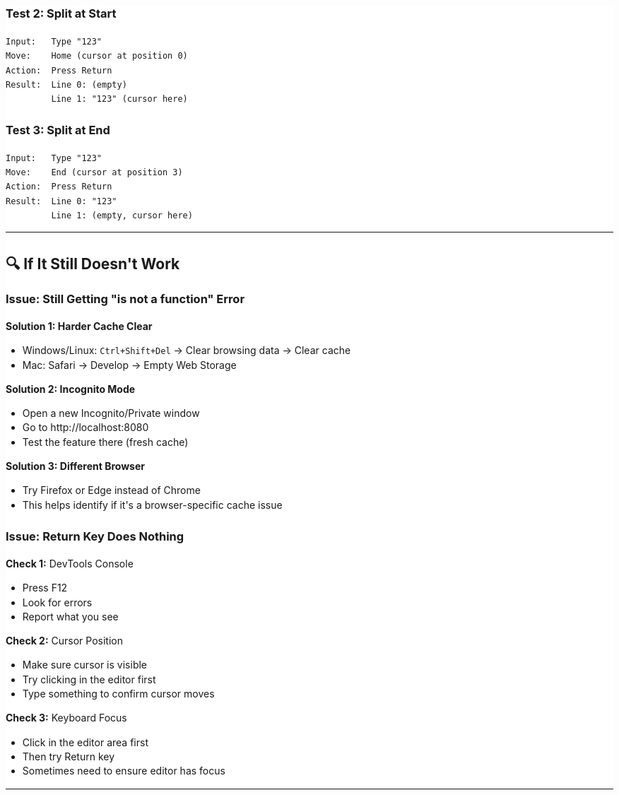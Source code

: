 ### Test 2: Split at Start
```
Input:   Type "123"
Move:    Home (cursor at position 0)
Action:  Press Return
Result:  Line 0: (empty)
         Line 1: "123" (cursor here)
```

### Test 3: Split at End
```
Input:   Type "123"
Move:    End (cursor at position 3)
Action:  Press Return
Result:  Line 0: "123"
         Line 1: (empty, cursor here)
```

---

## 🔍 If It Still Doesn't Work

### Issue: Still Getting "is not a function" Error

**Solution 1: Harder Cache Clear**
- Windows/Linux: `Ctrl+Shift+Del` → Clear browsing data → Clear cache
- Mac: Safari → Develop → Empty Web Storage

**Solution 2: Incognito Mode**
- Open a new Incognito/Private window
- Go to http://localhost:8080
- Test the feature there (fresh cache)

**Solution 3: Different Browser**
- Try Firefox or Edge instead of Chrome
- This helps identify if it's a browser-specific cache issue

### Issue: Return Key Does Nothing

**Check 1:** DevTools Console
- Press F12
- Look for errors
- Report what you see

**Check 2:** Cursor Position
- Make sure cursor is visible
- Try clicking in the editor first
- Type something to confirm cursor moves

**Check 3:** Keyboard Focus
- Click in the editor area first
- Then try Return key
- Sometimes need to ensure editor has focus

---
